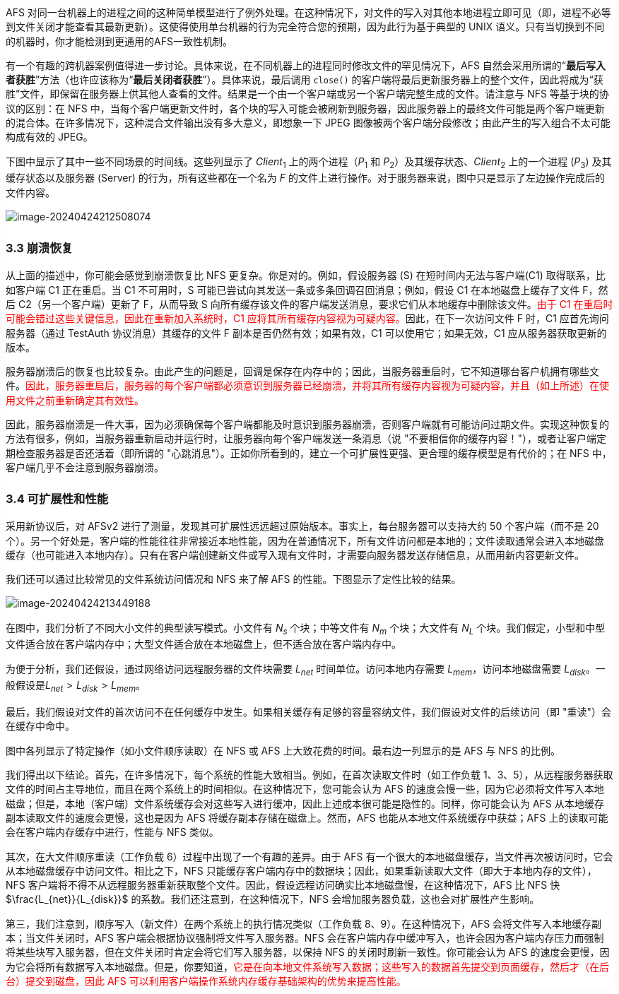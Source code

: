 AFS 对同一台机器上的进程之间的这种简单模型进行了例外处理。在这种情况下，对文件的写入对其他本地进程立即可见（即，进程不必等到文件关闭才能查看其最新更新）。这使得使用单台机器的行为完全符合您的预期，因为此行为基于典型的 UNIX 语义。只有当切换到不同的机器时，你才能检测到更通用的AFS一致性机制。

有一个有趣的跨机器案例值得进一步讨论。具体来说，在不同机器上的进程同时修改文件的罕见情况下，AFS 自然会采用所谓的“**最后写入者获胜**”方法（也许应该称为“**最后关闭者获胜**”）。具体来说，最后调用 `close()` 的客户端将最后更新服务器上的整个文件，因此将成为“获胜”文件，即保留在服务器上供其他人查看的文件。结果是一个由一个客户端或另一个客户端完整生成的文件。请注意与 NFS 等基于块的协议的区别：在 NFS 中，当每个客户端更新文件时，各个块的写入可能会被刷新到服务器，因此服务器上的最终文件可能是两个客户端更新的混合体。在许多情况下，这种混合文件输出没有多大意义，即想象一下 JPEG 图像被两个客户端分段修改；由此产生的写入组合不太可能构成有效的 JPEG。

下图中显示了其中一些不同场景的时间线。这些列显示了 $Client_1$ 上的两个进程（$P_1$ 和 $P_2$）及其缓存状态、$Client_2$ 上的一个进程 ($P_3$) 及其缓存状态以及服务器 (Server) 的行为，所有这些都在一个名为 $F$ 的文件上进行操作。对于服务器来说，图中只是显示了左边操作完成后的文件内容。

![image-20240424212508074](https://raw.githubusercontent.com/unique-pure/NewPicGoLibrary/main/img/Cache_Consistency_Timeline.png)

### 3.3 崩溃恢复

从上面的描述中，你可能会感觉到崩溃恢复比 NFS 更复杂。你是对的。例如，假设服务器 (S) 在短时间内无法与客户端(C1) 取得联系，比如客户端 C1 正在重启。当 C1 不可用时，S 可能已尝试向其发送一条或多条回调召回消息；例如，假设 C1 在本地磁盘上缓存了文件 F，然后 C2（另一个客户端）更新了 F，从而导致 S 向所有缓存该文件的客户端发送消息，要求它们从本地缓存中删除该文件。<font color="red">由于 C1 在重启时可能会错过这些关键信息，因此在重新加入系统时，C1 应将其所有缓存内容视为可疑内容。</font>因此，在下一次访问文件 F 时，C1 应首先询问服务器（通过 TestAuth 协议消息）其缓存的文件 F 副本是否仍然有效；如果有效，C1 可以使用它；如果无效，C1 应从服务器获取更新的版本。

服务器崩溃后的恢复也比较复杂。由此产生的问题是，回调是保存在内存中的；因此，当服务器重启时，它不知道哪台客户机拥有哪些文件。<font color="red">因此，服务器重启后，服务器的每个客户端都必须意识到服务器已经崩溃，并将其所有缓存内容视为可疑内容，并且（如上所述）在使用文件之前重新确定其有效性。</font>

因此，服务器崩溃是一件大事，因为必须确保每个客户端都能及时意识到服务器崩溃，否则客户端就有可能访问过期文件。实现这种恢复的方法有很多，例如，当服务器重新启动并运行时，让服务器向每个客户端发送一条消息（说 "不要相信你的缓存内容！"），或者让客户端定期检查服务器是否还活着（即所谓的 "心跳消息"）。正如你所看到的，建立一个可扩展性更强、更合理的缓存模型是有代价的；在 NFS 中，客户端几乎不会注意到服务器崩溃。

### 3.4 可扩展性和性能

采用新协议后，对 AFSv2 进行了测量，发现其可扩展性远远超过原始版本。事实上，每台服务器可以支持大约 50 个客户端（而不是 20 个）。另一个好处是，客户端的性能往往非常接近本地性能，因为在普通情况下，所有文件访问都是本地的；文件读取通常会进入本地磁盘缓存（也可能进入本地内存）。只有在客户端创建新文件或写入现有文件时，才需要向服务器发送存储信息，从而用新内容更新文件。

我们还可以通过比较常见的文件系统访问情况和 NFS 来了解 AFS 的性能。下图显示了定性比较的结果。

![image-20240424213449188](https://raw.githubusercontent.com/unique-pure/NewPicGoLibrary/main/img/Comparison_AFS_VS_NFS.png)

在图中，我们分析了不同大小文件的典型读写模式。小文件有 $N_s$ 个块；中等文件有 $N_m$ 个块；大文件有 $N_L$ 个块。我们假定，小型和中型文件适合放在客户端内存中；大型文件适合放在本地磁盘上，但不适合放在客户端内存中。

为便于分析，我们还假设，通过网络访问远程服务器的文件块需要 $L_{net}$ 时间单位。访问本地内存需要 $L_{mem}$，访问本地磁盘需要 $L_{disk}$。一般假设是$L_{net} > L_{disk} > L_{mem}$。

最后，我们假设对文件的首次访问不在任何缓存中发生。如果相关缓存有足够的容量容纳文件，我们假设对文件的后续访问（即 "重读"）会在缓存中命中。

图中各列显示了特定操作（如小文件顺序读取）在 NFS 或 AFS 上大致花费的时间。最右边一列显示的是 AFS 与 NFS 的比例。

我们得出以下结论。首先，在许多情况下，每个系统的性能大致相当。例如，在首次读取文件时（如工作负载 1、3、5），从远程服务器获取文件的时间占主导地位，而且在两个系统上的时间相似。在这种情况下，您可能会认为 AFS 的速度会慢一些，因为它必须将文件写入本地磁盘；但是，本地（客户端）文件系统缓存会对这些写入进行缓冲，因此上述成本很可能是隐性的。同样，你可能会认为 AFS 从本地缓存副本读取文件的速度会更慢，这也是因为 AFS 将缓存副本存储在磁盘上。然而，AFS 也能从本地文件系统缓存中获益；AFS 上的读取可能会在客户端内存缓存中进行，性能与 NFS 类似。

其次，在大文件顺序重读（工作负载 6）过程中出现了一个有趣的差异。由于 AFS 有一个很大的本地磁盘缓存，当文件再次被访问时，它会从本地磁盘缓存中访问文件。相比之下，NFS 只能缓存客户端内存中的数据块；因此，如果重新读取大文件（即大于本地内存的文件），NFS 客户端将不得不从远程服务器重新获取整个文件。因此，假设远程访问确实比本地磁盘慢，在这种情况下，AFS 比 NFS 快 $\frac{L_{net}}{L_{disk}}$ 的系数。我们还注意到，在这种情况下，NFS 会增加服务器负载，这也会对扩展性产生影响。

第三，我们注意到，顺序写入（新文件）在两个系统上的执行情况类似（工作负载 8、9）。在这种情况下，AFS 会将文件写入本地缓存副本；当文件关闭时，AFS 客户端会根据协议强制将文件写入服务器。NFS 会在客户端内存中缓冲写入，也许会因为客户端内存压力而强制将某些块写入服务器，但在文件关闭时肯定会将它们写入服务器，以保持 NFS 的关闭时刷新一致性。你可能会认为 AFS 的速度会更慢，因为它会将所有数据写入本地磁盘。但是，你要知道，<font color="red">它是在向本地文件系统写入数据；这些写入的数据首先提交到页面缓存，然后才（在后台）提交到磁盘，因此 AFS 可以利用客户端操作系统内存缓存基础架构的优势来提高性能。</font>
